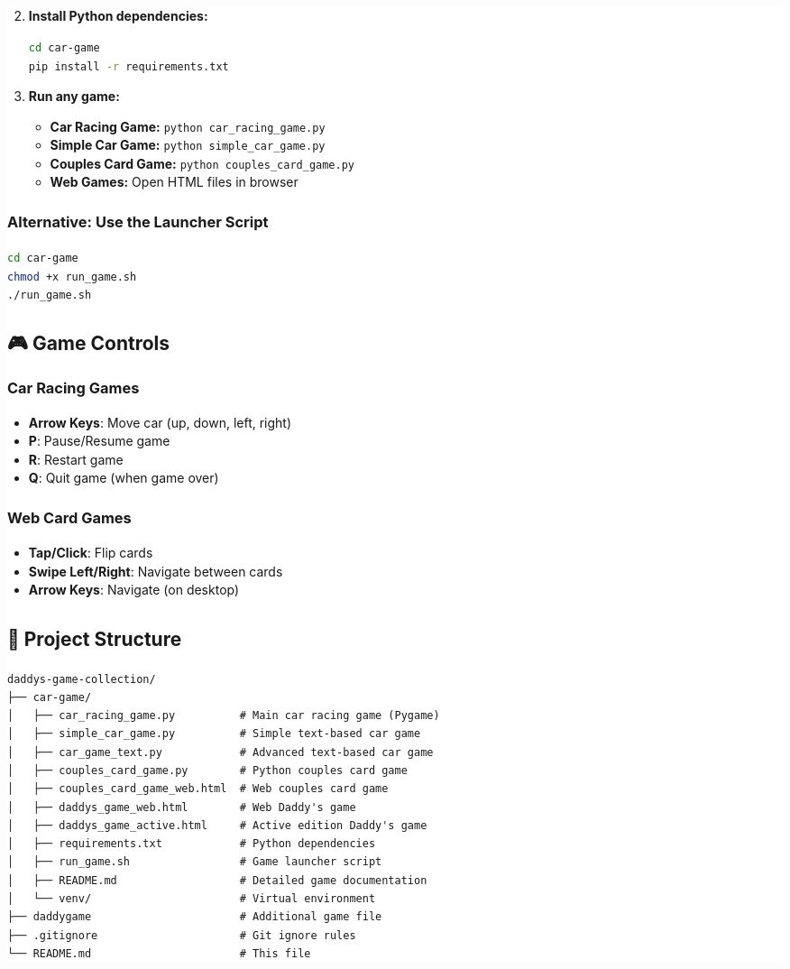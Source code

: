 2. **Install Python dependencies:**
   ```bash
   cd car-game
   pip install -r requirements.txt
   ```

3. **Run any game:**
   - **Car Racing Game:** `python car_racing_game.py`
   - **Simple Car Game:** `python simple_car_game.py`
   - **Couples Card Game:** `python couples_card_game.py`
   - **Web Games:** Open HTML files in browser

### Alternative: Use the Launcher Script
```bash
cd car-game
chmod +x run_game.sh
./run_game.sh
```

## 🎮 Game Controls

### Car Racing Games
- **Arrow Keys**: Move car (up, down, left, right)
- **P**: Pause/Resume game
- **R**: Restart game
- **Q**: Quit game (when game over)

### Web Card Games
- **Tap/Click**: Flip cards
- **Swipe Left/Right**: Navigate between cards
- **Arrow Keys**: Navigate (on desktop)

## 📁 Project Structure

```
daddys-game-collection/
├── car-game/
│   ├── car_racing_game.py          # Main car racing game (Pygame)
│   ├── simple_car_game.py          # Simple text-based car game
│   ├── car_game_text.py            # Advanced text-based car game
│   ├── couples_card_game.py        # Python couples card game
│   ├── couples_card_game_web.html  # Web couples card game
│   ├── daddys_game_web.html        # Web Daddy's game
│   ├── daddys_game_active.html     # Active edition Daddy's game
│   ├── requirements.txt            # Python dependencies
│   ├── run_game.sh                 # Game launcher script
│   ├── README.md                   # Detailed game documentation
│   └── venv/                       # Virtual environment
├── daddygame                       # Additional game file
├── .gitignore                      # Git ignore rules
└── README.md                       # This file
```
